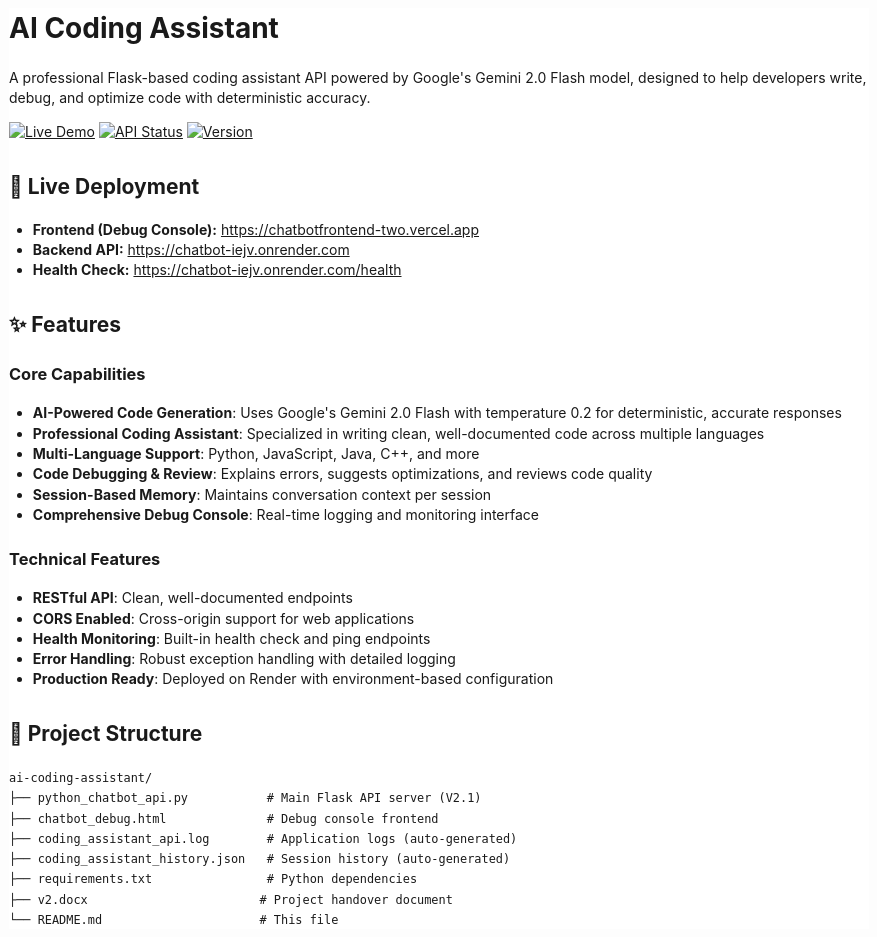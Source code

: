 # AI Coding Assistant

A professional Flask-based coding assistant API powered by Google's Gemini 2.0 Flash model, designed to help developers write, debug, and optimize code with deterministic accuracy.

[![Live Demo](https://img.shields.io/badge/demo-live-brightgreen)](https://chatbotfrontend-two.vercel.app)
[![API Status](https://img.shields.io/badge/API-online-blue)](https://chatbot-iejv.onrender.com/health)
[![Version](https://img.shields.io/badge/version-2.1-orange)](https://github.com/yourusername/ai-coding-assistant)

## 🚀 Live Deployment

- **Frontend (Debug Console):** https://chatbotfrontend-two.vercel.app
- **Backend API:** https://chatbot-iejv.onrender.com
- **Health Check:** https://chatbot-iejv.onrender.com/health

## ✨ Features

### Core Capabilities
- **AI-Powered Code Generation**: Uses Google's Gemini 2.0 Flash with temperature 0.2 for deterministic, accurate responses
- **Professional Coding Assistant**: Specialized in writing clean, well-documented code across multiple languages
- **Multi-Language Support**: Python, JavaScript, Java, C++, and more
- **Code Debugging & Review**: Explains errors, suggests optimizations, and reviews code quality
- **Session-Based Memory**: Maintains conversation context per session
- **Comprehensive Debug Console**: Real-time logging and monitoring interface

### Technical Features
- **RESTful API**: Clean, well-documented endpoints
- **CORS Enabled**: Cross-origin support for web applications
- **Health Monitoring**: Built-in health check and ping endpoints
- **Error Handling**: Robust exception handling with detailed logging
- **Production Ready**: Deployed on Render with environment-based configuration

## 📁 Project Structure

```
ai-coding-assistant/
├── python_chatbot_api.py           # Main Flask API server (V2.1)
├── chatbot_debug.html              # Debug console frontend
├── coding_assistant_api.log        # Application logs (auto-generated)
├── coding_assistant_history.json   # Session history (auto-generated)
├── requirements.txt                # Python dependencies
├── v2.docx                        # Project handover document
└── README.md                      # This file
```
